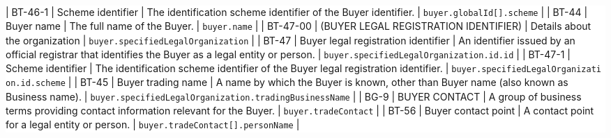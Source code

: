 | BT-46-1                                                                                | Scheme identifier                                      | The identification scheme identifier of the Buyer identifier.                                                                                                                                                                                                                                                                                                                                                                                   | `buyer.globalId[].scheme`                                                                                 |
| BT-44                                                                                  | Buyer name                                             | The full name of the Buyer.                                                                                                                                                                                                                                                                                                                                                                                                                     | `buyer.name`                                                                                              |
| BT-47-00                                                                               | (BUYER LEGAL REGISTRATION IDENTIFIER)                  | Details about the organization                                                                                                                                                                                                                                                                                                                                                                                                                  | `buyer.specifiedLegalOrganization`                                                                        |
| BT-47                                                                                  | Buyer legal registration identifier                    | An identifier issued by an official registrar that identifies the Buyer as a legal entity or person.                                                                                                                                                                                                                                                                                                                                            | `buyer.specifiedLegalOrganization.id.id`                                                                  |
| BT-47-1                                                                                | Scheme identifier                                      | The identification scheme identifier of the Buyer legal registration identifier.                                                                                                                                                                                                                                                                                                                                                                | `buyer.specifiedLegalOrganization.id.scheme`                                                              |
| BT-45                                                                                  | Buyer trading name                                     | A name by which the Buyer is known, other than Buyer name (also known as Business name).                                                                                                                                                                                                                                                                                                                                                        | `buyer.specifiedLegalOrganization.tradingBusinessName`                                                    |
| BG-9                                                                                   | BUYER CONTACT                                          | A group of business terms providing contact information relevant for the Buyer.                                                                                                                                                                                                                                                                                                                                                                 | `buyer.tradeContact`                                                                                      |
| BT-56                                                                                  | Buyer contact point                                    | A contact point for a legal entity or person.                                                                                                                                                                                                                                                                                                                                                                                                   | `buyer.tradeContact[].personName`                                                                         |